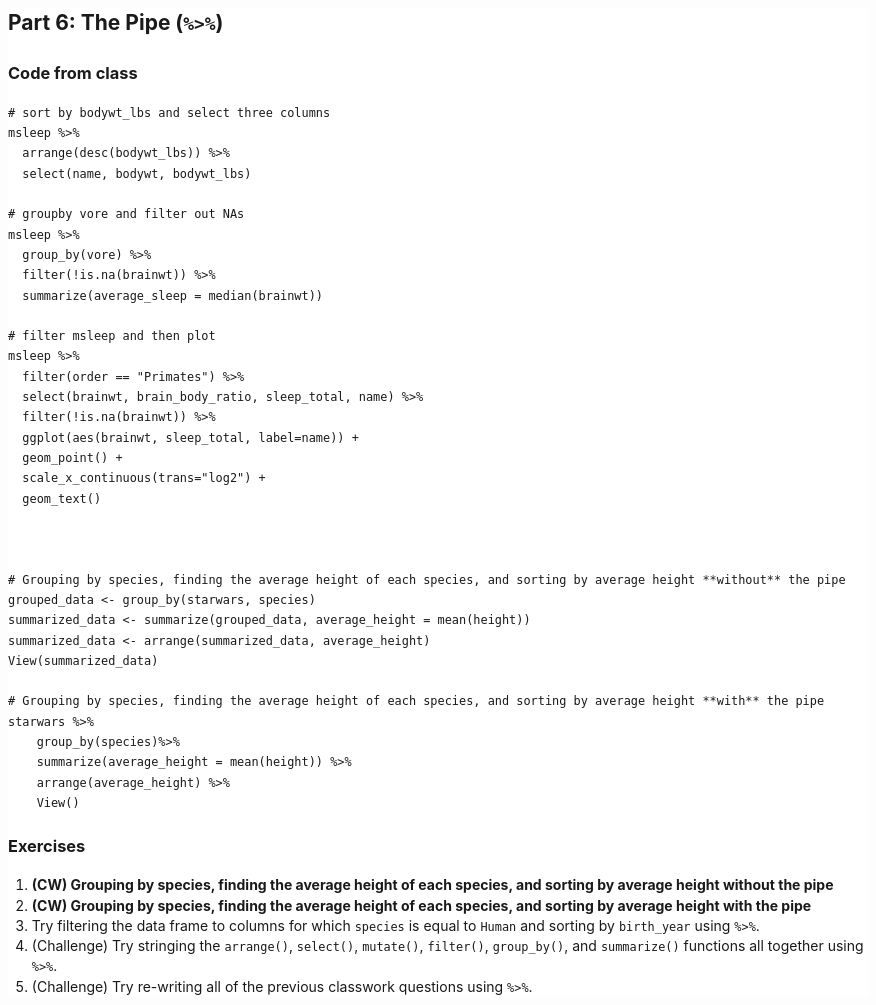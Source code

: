 ## Part 6: The Pipe (`%>%`)
### Code from class
```
# sort by bodywt_lbs and select three columns
msleep %>% 
  arrange(desc(bodywt_lbs)) %>%
  select(name, bodywt, bodywt_lbs)

# groupby vore and filter out NAs
msleep %>%
  group_by(vore) %>%
  filter(!is.na(brainwt)) %>%
  summarize(average_sleep = median(brainwt))

# filter msleep and then plot
msleep %>%
  filter(order == "Primates") %>%
  select(brainwt, brain_body_ratio, sleep_total, name) %>%
  filter(!is.na(brainwt)) %>%
  ggplot(aes(brainwt, sleep_total, label=name)) +
  geom_point() +
  scale_x_continuous(trans="log2") +
  geom_text()



# Grouping by species, finding the average height of each species, and sorting by average height **without** the pipe
grouped_data <- group_by(starwars, species)
summarized_data <- summarize(grouped_data, average_height = mean(height))
summarized_data <- arrange(summarized_data, average_height)
View(summarized_data)

# Grouping by species, finding the average height of each species, and sorting by average height **with** the pipe
starwars %>%
    group_by(species)%>% 
    summarize(average_height = mean(height)) %>%
    arrange(average_height) %>%
    View()
```

### Exercises
1. **(CW) Grouping by species, finding the average height of each species, and sorting by average height **without** the pipe**
2. **(CW)  Grouping by species, finding the average height of each species, and sorting by average height **with** the pipe**
3. Try filtering the data frame to columns for which `species` is equal to `Human` and sorting by `birth_year` using `%>%`.
4. (Challenge) Try stringing the `arrange()`, `select()`, `mutate()`, `filter()`, `group_by()`, and `summarize()` functions all together using `%>%`.
5. (Challenge) Try re-writing all of the previous classwork questions using `%>%`.
